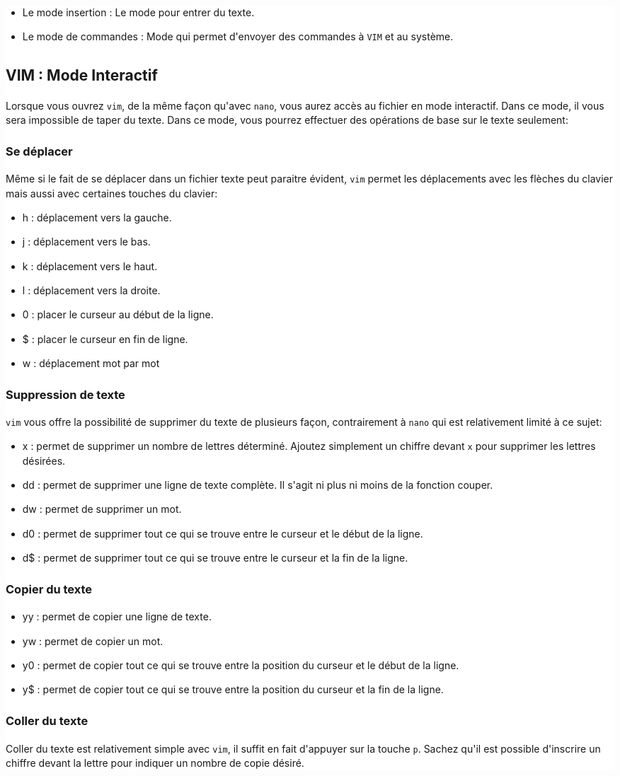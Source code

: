* Le mode insertion : Le mode pour entrer du texte.

* Le mode de commandes : Mode qui permet d'envoyer des commandes à `VIM` et au système.

## VIM : Mode Interactif

Lorsque vous ouvrez `vim`, de la même façon qu'avec `nano`, vous aurez accès au fichier en mode interactif. Dans ce mode, il vous sera impossible de taper du texte. Dans ce mode, vous pourrez effectuer des opérations de base sur le texte seulement:

### Se déplacer

Même si le fait de se déplacer dans un fichier texte peut paraitre évident, `vim` permet les déplacements avec les flèches du clavier mais aussi avec certaines touches du clavier:

* h : déplacement vers la gauche.

* j : déplacement vers le bas.

* k : déplacement vers le haut.

* l : déplacement vers la droite.

* 0 : placer le curseur au début de la ligne.

* $ : placer le curseur en fin de ligne.

* w : déplacement mot par mot

### Suppression de texte

`vim` vous offre la possibilité de supprimer du texte de plusieurs façon, contrairement à `nano` qui est relativement limité à ce sujet:

* x : permet de supprimer un nombre de lettres déterminé. Ajoutez simplement un chiffre devant `x` pour supprimer les lettres désirées.

* dd : permet de supprimer une ligne de texte complète. Il s'agit ni plus ni moins de la fonction couper.

* dw : permet de supprimer un mot.

* d0 : permet de supprimer tout ce qui se trouve entre le curseur et le début de la ligne.

* d$ : permet de supprimer tout ce qui se trouve entre le curseur et la fin de la ligne.

### Copier du texte

* yy : permet de copier une ligne de texte.

* yw : permet de copier un mot.

* y0 : permet de copier tout ce qui se trouve entre la position du curseur et le début de la ligne.

* y$ : permet de copier tout ce qui se trouve entre la position du curseur et la fin de la ligne.

### Coller du texte

Coller du texte est relativement simple avec `vim`, il suffit en fait d'appuyer sur la touche `p`. Sachez qu'il est possible d'inscrire un chiffre devant la lettre pour indiquer un nombre de copie désiré.
